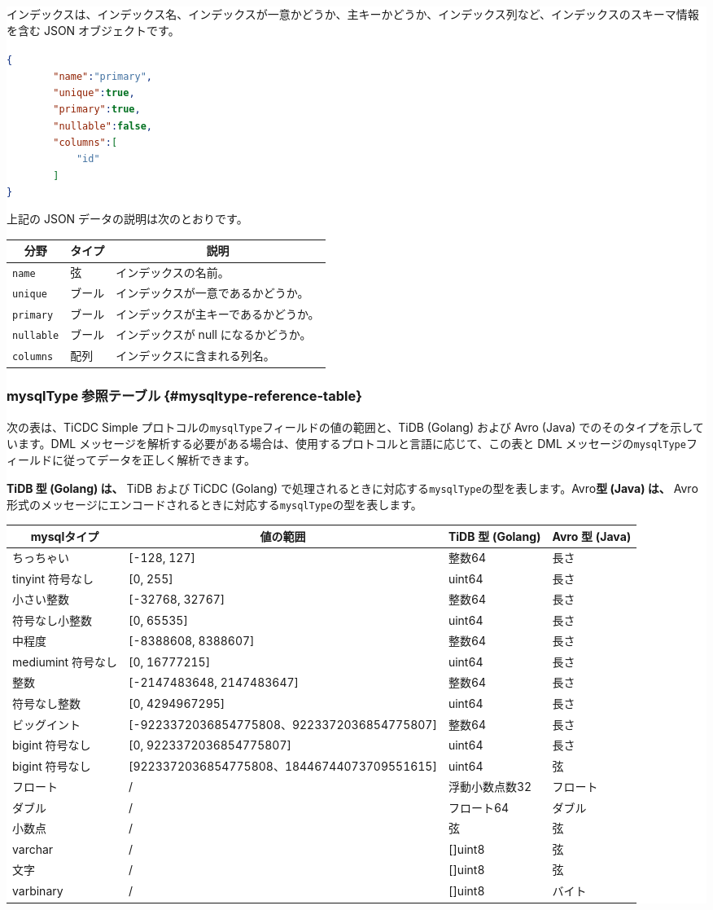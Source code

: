 インデックスは、インデックス名、インデックスが一意かどうか、主キーかどうか、インデックス列など、インデックスのスキーマ情報を含む JSON オブジェクトです。

```json
{
        "name":"primary",
        "unique":true,
        "primary":true,
        "nullable":false,
        "columns":[
            "id"
        ]
}
```

上記の JSON データの説明は次のとおりです。

| 分野         | タイプ | 説明                    |
| ---------- | --- | --------------------- |
| `name`     | 弦   | インデックスの名前。            |
| `unique`   | ブール | インデックスが一意であるかどうか。     |
| `primary`  | ブール | インデックスが主キーであるかどうか。    |
| `nullable` | ブール | インデックスが null になるかどうか。 |
| `columns`  | 配列  | インデックスに含まれる列名。        |

### mysqlType 参照テーブル {#mysqltype-reference-table}

次の表は、TiCDC Simple プロトコルの`mysqlType`フィールドの値の範囲と、TiDB (Golang) および Avro (Java) でのそのタイプを示しています。DML メッセージを解析する必要がある場合は、使用するプロトコルと言語に応じて、この表と DML メッセージの`mysqlType`フィールドに従ってデータを正しく解析できます。

**TiDB 型 (Golang) は、** TiDB および TiCDC (Golang) で処理されるときに対応する`mysqlType`の型を表します。Avro**型 (Java) は、** Avro 形式のメッセージにエンコードされるときに対応する`mysqlType`の型を表します。

| mysqlタイプ       | 値の範囲                                       | TiDB 型 (Golang) | Avro 型 (Java) |
| -------------- | ------------------------------------------ | --------------- | ------------- |
| ちっちゃい          | [-128, 127]                                | 整数64            | 長さ            |
| tinyint 符号なし   | [0, 255]                                   | uint64          | 長さ            |
| 小さい整数          | [-32768, 32767]                            | 整数64            | 長さ            |
| 符号なし小整数        | [0, 65535]                                 | uint64          | 長さ            |
| 中程度            | [-8388608, 8388607]                        | 整数64            | 長さ            |
| mediumint 符号なし | [0, 16777215]                              | uint64          | 長さ            |
| 整数             | [-2147483648, 2147483647]                  | 整数64            | 長さ            |
| 符号なし整数         | [0, 4294967295]                            | uint64          | 長さ            |
| ビッグイント         | [-9223372036854775808、9223372036854775807] | 整数64            | 長さ            |
| bigint 符号なし    | [0, 9223372036854775807]                   | uint64          | 長さ            |
| bigint 符号なし    | [9223372036854775808、18446744073709551615] | uint64          | 弦             |
| フロート           | /                                          | 浮動小数点数32        | フロート          |
| ダブル            | /                                          | フロート64          | ダブル           |
| 小数点            | /                                          | 弦               | 弦             |
| varchar        | /                                          | []uint8         | 弦             |
| 文字             | /                                          | []uint8         | 弦             |
| varbinary      | /                                          | []uint8         | バイト           |
